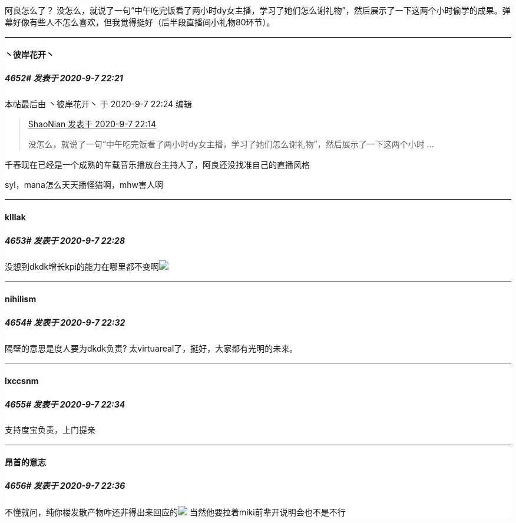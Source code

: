 阿良怎么了？</blockquote>
没怎么，就说了一句“中午吃完饭看了两小时dy女主播，学习了她们怎么谢礼物”，然后展示了一下这两个小时偷学的成果。弹幕好像有些人不怎么喜欢，但我觉得挺好（后半段直播间小礼物80环节）。


-----

####  丶彼岸花开丶  
##### 4652#       发表于 2020-9-7 22:21


 本帖最后由 丶彼岸花开丶 于 2020-9-7 22:24 编辑 
<blockquote><a href="httphttps://bbs.saraba1st.com/2b/forum.php?mod=redirect&amp;goto=findpost&amp;pid=48669434&amp;ptid=1956416" target="_blank">ShaoNian 发表于 2020-9-7 22:14</a>

没怎么，就说了一句“中午吃完饭看了两小时dy女主播，学习了她们怎么谢礼物”，然后展示了一下这两个小时 ...</blockquote>
千春现在已经是一个成熟的车载音乐播放台主持人了，阿良还没找准自己的直播风格

syl，mana怎么天天播怪猎啊，mhw害人啊


-----

####  klllak  
##### 4653#       发表于 2020-9-7 22:28


没想到dkdk增长kpi的能力在哪里都不变啊<img src="https://static.saraba1st.com/image/smiley/face2017/177.png" referrerpolicy="no-referrer">


-----

####  nihilism  
##### 4654#       发表于 2020-9-7 22:32


隔壁的意思是度人要为dkdk负责?
太virtuareal了，挺好，大家都有光明的未来。


-----

####  lxccsnm  
##### 4655#       发表于 2020-9-7 22:34


支持度宝负责，上门提亲


-----

####  昂首的意志  
##### 4656#       发表于 2020-9-7 22:36


不懂就问，纯你楼发散产物咋还非得出来回应的<img src="https://static.saraba1st.com/image/smiley/face2017/067.png" referrerpolicy="no-referrer">
当然他要拉着miki前辈开说明会也不是不行

